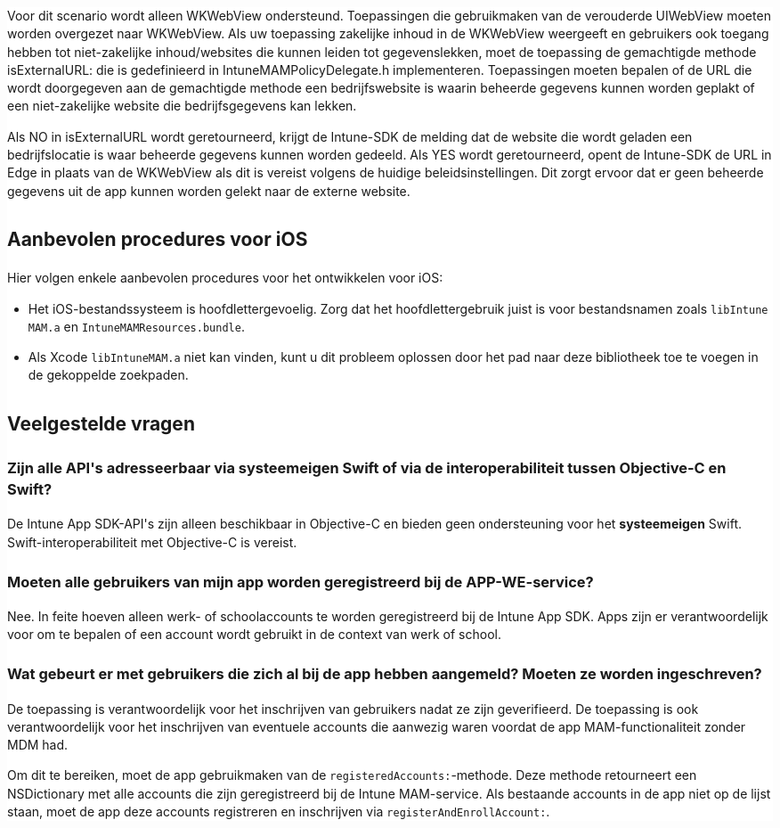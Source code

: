 Voor dit scenario wordt alleen WKWebView ondersteund. Toepassingen die gebruikmaken van de verouderde UIWebView moeten worden overgezet naar WKWebView. Als uw toepassing zakelijke inhoud in de WKWebView weergeeft en gebruikers ook toegang hebben tot niet-zakelijke inhoud/websites die kunnen leiden tot gegevenslekken, moet de toepassing de gemachtigde methode isExternalURL: die is gedefinieerd in IntuneMAMPolicyDelegate.h implementeren. Toepassingen moeten bepalen of de URL die wordt doorgegeven aan de gemachtigde methode een bedrijfswebsite is waarin beheerde gegevens kunnen worden geplakt of een niet-zakelijke website die bedrijfsgegevens kan lekken. 

Als NO in isExternalURL wordt geretourneerd, krijgt de Intune-SDK de melding dat de website die wordt geladen een bedrijfslocatie is waar beheerde gegevens kunnen worden gedeeld. Als YES wordt geretourneerd, opent de Intune-SDK de URL in Edge in plaats van de WKWebView als dit is vereist volgens de huidige beleidsinstellingen. Dit zorgt ervoor dat er geen beheerde gegevens uit de app kunnen worden gelekt naar de externe website.

## <a name="ios-best-practices"></a>Aanbevolen procedures voor iOS

Hier volgen enkele aanbevolen procedures voor het ontwikkelen voor iOS:

* Het iOS-bestandssysteem is hoofdlettergevoelig. Zorg dat het hoofdlettergebruik juist is voor bestandsnamen zoals `libIntuneMAM.a` en `IntuneMAMResources.bundle`.

* Als Xcode `libIntuneMAM.a` niet kan vinden, kunt u dit probleem oplossen door het pad naar deze bibliotheek toe te voegen in de gekoppelde zoekpaden.

## <a name="faqs"></a>Veelgestelde vragen

### <a name="are-all-of-the-apis-addressable-through-native-swift-or-the-objective-c-and-swift-interoperability"></a>Zijn alle API's adresseerbaar via systeemeigen Swift of via de interoperabiliteit tussen Objective-C en Swift?

De Intune App SDK-API's zijn alleen beschikbaar in Objective-C en bieden geen ondersteuning voor het **systeemeigen** Swift. Swift-interoperabiliteit met Objective-C is vereist.

### <a name="do-all-users-of-my-application-need-to-be-registered-with-the-app-we-service"></a>Moeten alle gebruikers van mijn app worden geregistreerd bij de APP-WE-service?

Nee. In feite hoeven alleen werk- of schoolaccounts te worden geregistreerd bij de Intune App SDK. Apps zijn er verantwoordelijk voor om te bepalen of een account wordt gebruikt in de context van werk of school.

### <a name="what-about-users-that-have-already-signed-in-to-the-application-do-they-need-to-be-enrolled"></a>Wat gebeurt er met gebruikers die zich al bij de app hebben aangemeld? Moeten ze worden ingeschreven?

De toepassing is verantwoordelijk voor het inschrijven van gebruikers nadat ze zijn geverifieerd. De toepassing is ook verantwoordelijk voor het inschrijven van eventuele accounts die aanwezig waren voordat de app MAM-functionaliteit zonder MDM had.

Om dit te bereiken, moet de app gebruikmaken van de `registeredAccounts:`-methode. Deze methode retourneert een NSDictionary met alle accounts die zijn geregistreerd bij de Intune MAM-service. Als bestaande accounts in de app niet op de lijst staan, moet de app deze accounts registreren en inschrijven via `registerAndEnrollAccount:`.
